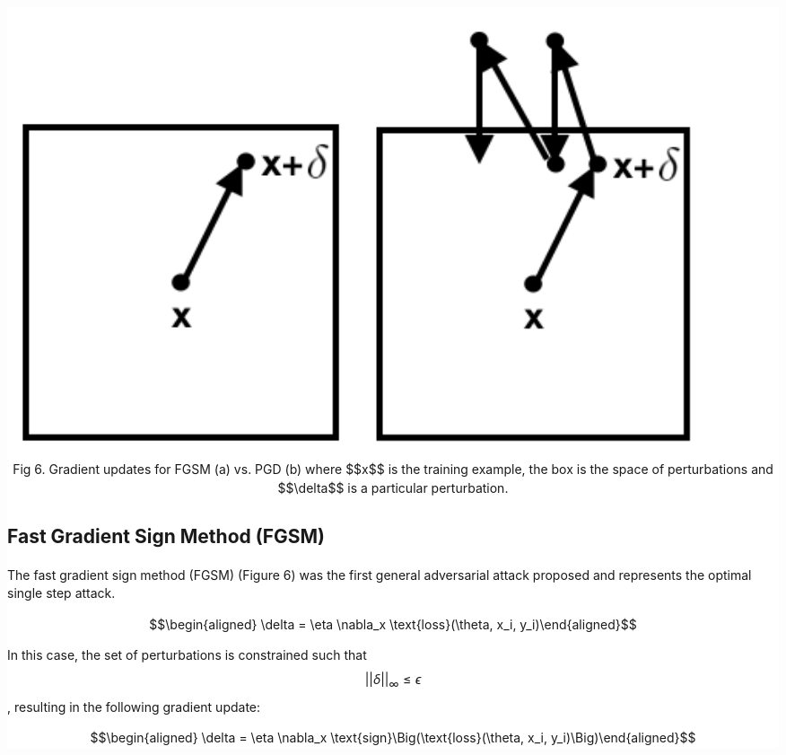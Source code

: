 <div class="imgcap">
	<img src="/assets/adversarial_lecture_notes/fgsm.png" width="45%">
    <img src="/assets/adversarial_lecture_notes/pgd.png" width="45%">
	<div class="thecap" style="text-align:center">Fig 6. Gradient updates for FGSM (a) vs. PGD (b) where $$x$$ is the training
example, the box is the space of perturbations and $$\delta$$ is a
particular perturbation.</div>
</div>


## Fast Gradient Sign Method (FGSM)

The fast gradient sign method (FGSM) (Figure 6) was the first
general adversarial attack proposed and represents the optimal single
step attack.

$$\begin{aligned}
\delta = \eta \nabla_x \text{loss}(\theta, x_i, y_i)\end{aligned}$$

In this case, the set of perturbations is constrained such that
$$||\delta||_\infty\leq\epsilon$$, resulting in the following gradient
update:

$$\begin{aligned}
\delta = \eta \nabla_x \text{sign}\Big(\text{loss}(\theta, x_i, y_i)\Big)\end{aligned}$$
